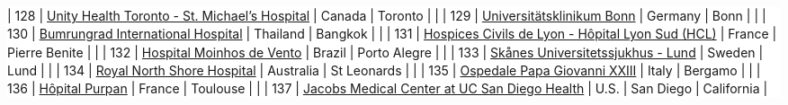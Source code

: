 | 128  | [Unity Health Toronto - St. Michael’s Hospital](https://unityhealth.to/#location-tab-st-michaels-hospital-https://d.newsweek.com/en/full/2353839/1ribbon-wbh2024.png?w=27&h=38&l=50&t=30&q=70&f=ac85003911575f70188b792d84d09346)                                                                                                                                                                                                                                                               | Canada               | Toronto                                 |                 |
| 129  | [Universitätsklinikum Bonn](http://www.ukbonn.de/)                                                                                                                                                                                                                                                                                                                                                                                                                                              | Germany              | Bonn                                    |                 |
| 130  | [Bumrungrad International Hospital](https://www.bumrungrad.com/en)                                                                                                                                                                                                                                                                                                                                                                                                                              | Thailand             | Bangkok                                 |                 |
| 131  | [Hospices Civils de Lyon - Hôpital Lyon Sud (HCL)](https://www.chu-lyon.fr/fr/hopital-lyon-sud)                                                                                                                                                                                                                                                                                                                                                                                                 | France               | Pierre Benite                           |                 |
| 132  | [Hospital Moinhos de Vento](https://www.hospitalmoinhos.org.br/institucional)                                                                                                                                                                                                                                                                                                                                                                                                                   | Brazil               | Porto Alegre                            |                 |
| 133  | [Skånes Universitetssjukhus - Lund](https://vard.skane.se/skanes-universitetssjukhus-sus)                                                                                                                                                                                                                                                                                                                                                                                                       | Sweden               | Lund                                    |                 |
| 134  | [Royal North Shore Hospital](https://www.nslhd.health.nsw.gov.au/RNSH/Pages/default.aspx)                                                                                                                                                                                                                                                                                                                                                                                                       | Australia            | St Leonards                             |                 |
| 135  | [Ospedale Papa Giovanni XXIII](http://www.asst-pg23.it/#)                                                                                                                                                                                                                                                                                                                                                                                                                                       | Italy                | Bergamo                                 |                 |
| 136  | [Hôpital Purpan](https://www.chu-toulouse.fr/-hopital-purpan-)                                                                                                                                                                                                                                                                                                                                                                                                                                  | France               | Toulouse                                |                 |
| 137  | [Jacobs Medical Center at UC San Diego Health](http://health.ucsd.edu/)                                                                                                                                                                                                                                                                                                                                                                                                                         | U.S.                 | San Diego                               | California      |